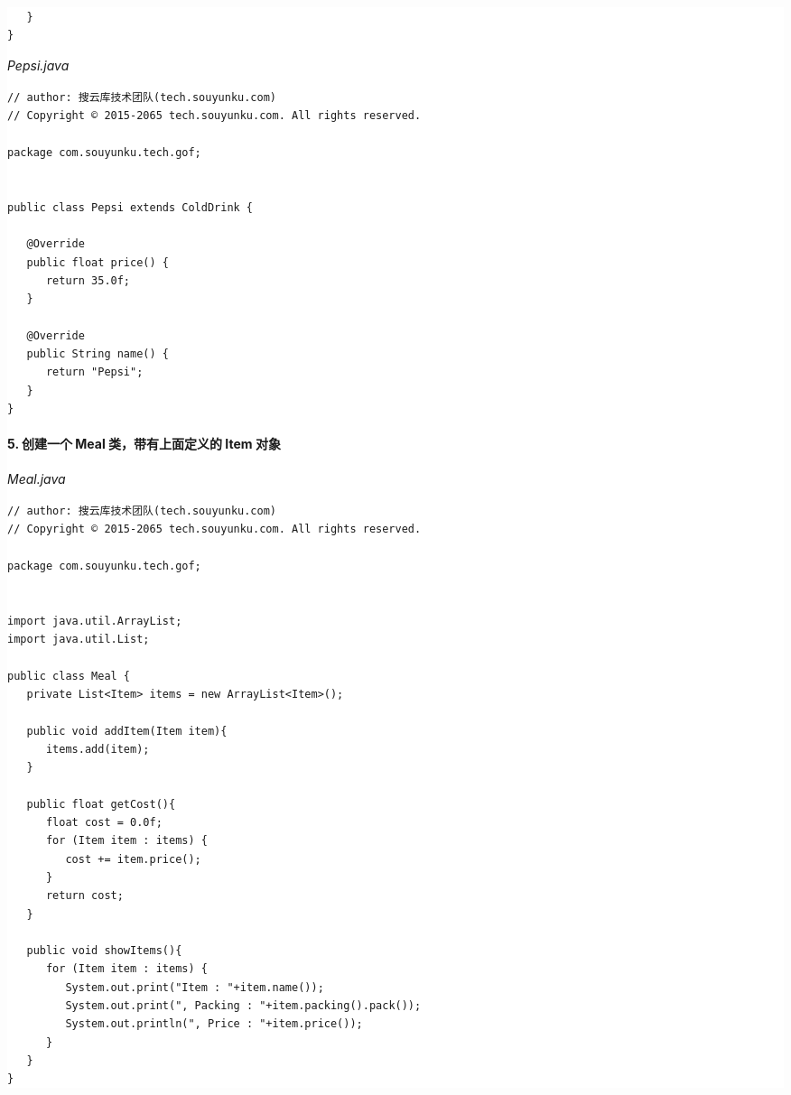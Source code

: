 ```
   }
}
```

*Pepsi.java*

```
// author: 搜云库技术团队(tech.souyunku.com)
// Copyright © 2015-2065 tech.souyunku.com. All rights reserved.

package com.souyunku.tech.gof;


public class Pepsi extends ColdDrink {

   @Override
   public float price() {
      return 35.0f;
   }

   @Override
   public String name() {
      return "Pepsi";
   }
}
```

#### 5. 创建一个 Meal 类，带有上面定义的 Item 对象

*Meal.java*

```
// author: 搜云库技术团队(tech.souyunku.com)
// Copyright © 2015-2065 tech.souyunku.com. All rights reserved.

package com.souyunku.tech.gof;


import java.util.ArrayList;
import java.util.List;

public class Meal {
   private List<Item> items = new ArrayList<Item>();    

   public void addItem(Item item){
      items.add(item);
   }

   public float getCost(){
      float cost = 0.0f;
      for (Item item : items) {
         cost += item.price();
      }     
      return cost;
   }

   public void showItems(){
      for (Item item : items) {
         System.out.print("Item : "+item.name());
         System.out.print(", Packing : "+item.packing().pack());
         System.out.println(", Price : "+item.price());
      }     
   }    
}
```
